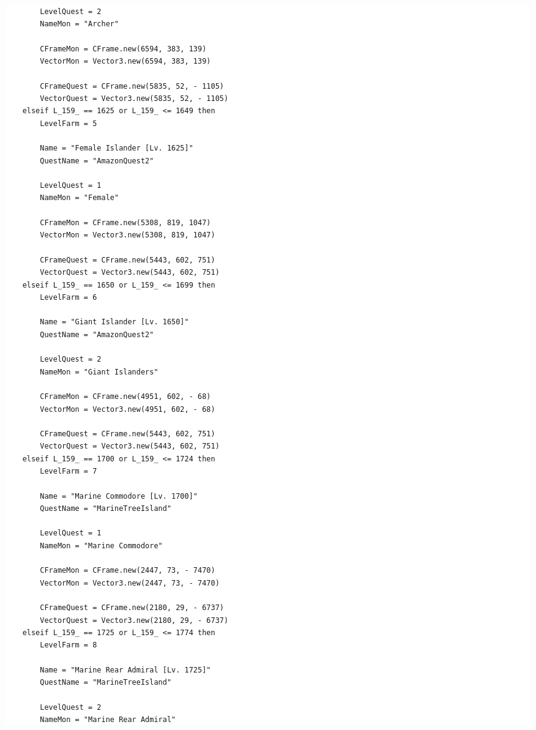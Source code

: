 			LevelQuest = 2
			NameMon = "Archer"

			CFrameMon = CFrame.new(6594, 383, 139)
			VectorMon = Vector3.new(6594, 383, 139)

			CFrameQuest = CFrame.new(5835, 52, - 1105)
			VectorQuest = Vector3.new(5835, 52, - 1105)
		elseif L_159_ == 1625 or L_159_ <= 1649 then
			LevelFarm = 5

			Name = "Female Islander [Lv. 1625]"
			QuestName = "AmazonQuest2"

			LevelQuest = 1
			NameMon = "Female"

			CFrameMon = CFrame.new(5308, 819, 1047)
			VectorMon = Vector3.new(5308, 819, 1047)

			CFrameQuest = CFrame.new(5443, 602, 751)
			VectorQuest = Vector3.new(5443, 602, 751)
		elseif L_159_ == 1650 or L_159_ <= 1699 then
			LevelFarm = 6

			Name = "Giant Islander [Lv. 1650]"
			QuestName = "AmazonQuest2"

			LevelQuest = 2
			NameMon = "Giant Islanders"

			CFrameMon = CFrame.new(4951, 602, - 68)
			VectorMon = Vector3.new(4951, 602, - 68)

			CFrameQuest = CFrame.new(5443, 602, 751)
			VectorQuest = Vector3.new(5443, 602, 751)
		elseif L_159_ == 1700 or L_159_ <= 1724 then
			LevelFarm = 7

			Name = "Marine Commodore [Lv. 1700]"
			QuestName = "MarineTreeIsland"

			LevelQuest = 1
			NameMon = "Marine Commodore"

			CFrameMon = CFrame.new(2447, 73, - 7470)
			VectorMon = Vector3.new(2447, 73, - 7470)

			CFrameQuest = CFrame.new(2180, 29, - 6737)
			VectorQuest = Vector3.new(2180, 29, - 6737)
		elseif L_159_ == 1725 or L_159_ <= 1774 then
			LevelFarm = 8

			Name = "Marine Rear Admiral [Lv. 1725]"
			QuestName = "MarineTreeIsland"

			LevelQuest = 2
			NameMon = "Marine Rear Admiral"
